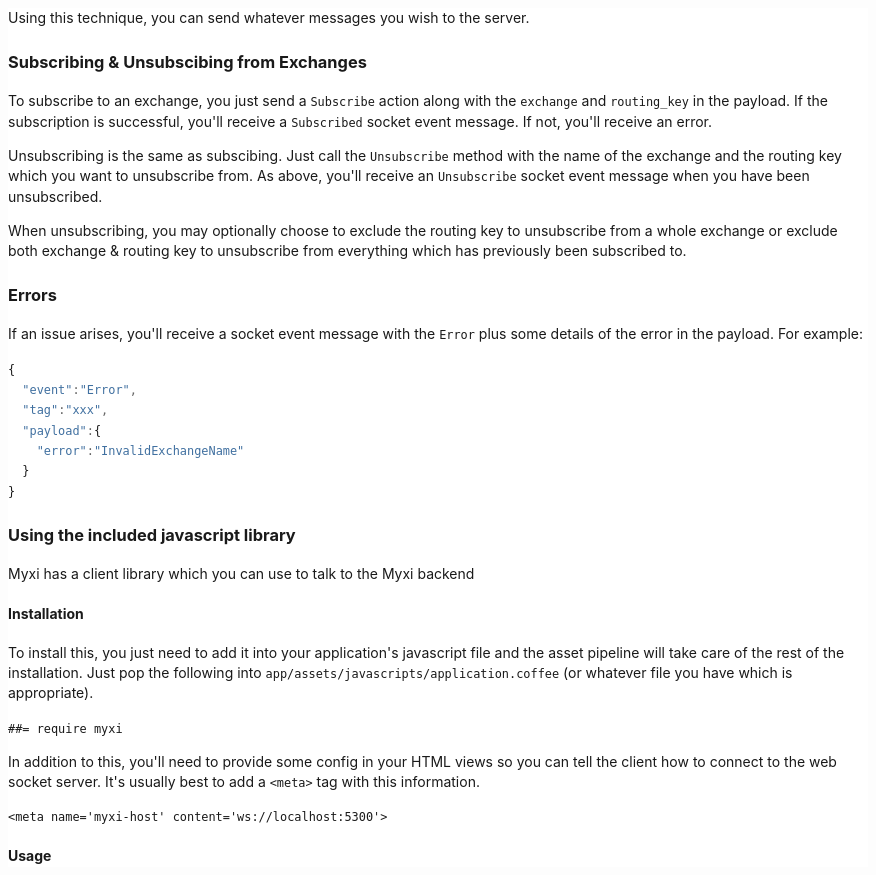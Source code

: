 Using this technique, you can send whatever messages you wish to the server.

### Subscribing & Unsubscibing from Exchanges

To subscribe to an exchange, you just send a `Subscribe` action along with the
`exchange` and `routing_key` in the payload. If the subscription is successful,
you'll receive a `Subscribed` socket event message. If not, you'll receive an error.

Unsubscribing is the same as subscibing. Just call the `Unsubscribe` method with
the name of the exchange and the routing key which you want to unsubscribe from.
As above, you'll receive an `Unsubscribe` socket event message when you have been
unsubscribed.

When unsubscribing, you may optionally choose to exclude the routing key to
unsubscribe from a whole exchange or exclude both exchange & routing key to
unsubscribe from everything which has previously been subscribed to.

### Errors

If an issue arises, you'll receive a socket event message with the `Error` plus
some details of the error in the payload. For example:

```javascript
{
  "event":"Error",
  "tag":"xxx",
  "payload":{
    "error":"InvalidExchangeName"
  }
}
```

### Using the included javascript library

Myxi has a client library which you can use to talk to the Myxi backend

#### Installation

To install this, you just need to add it into your application's javascript file
and the asset pipeline will take care of the rest of the installation. Just pop
the following into `app/assets/javascripts/application.coffee` (or whatever file you
have which is appropriate).

```
##= require myxi
```

In addition to this, you'll need to provide some config in your HTML views so you
can tell the client how to connect to the web socket server. It's usually best
to add a `<meta>` tag with this information.

```
<meta name='myxi-host' content='ws://localhost:5300'>
```

#### Usage
